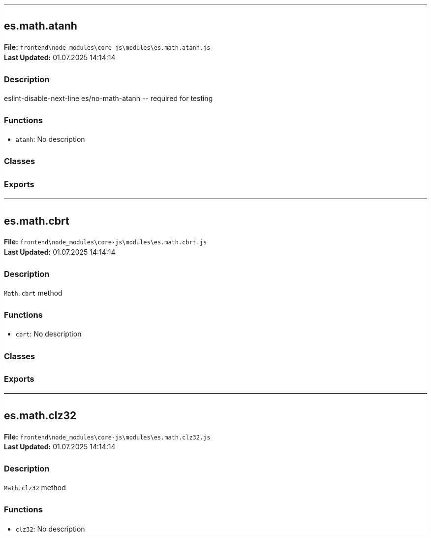 
---


## es.math.atanh

**File:** `frontend\node_modules\core-js\modules\es.math.atanh.js`  
**Last Updated:** 01.07.2025 14:14:14

### Description
eslint-disable-next-line es/no-math-atanh -- required for testing

### Functions
- `atanh`: No description

### Classes


### Exports


---


## es.math.cbrt

**File:** `frontend\node_modules\core-js\modules\es.math.cbrt.js`  
**Last Updated:** 01.07.2025 14:14:14

### Description
`Math.cbrt` method

### Functions
- `cbrt`: No description

### Classes


### Exports


---


## es.math.clz32

**File:** `frontend\node_modules\core-js\modules\es.math.clz32.js`  
**Last Updated:** 01.07.2025 14:14:14

### Description
`Math.clz32` method

### Functions
- `clz32`: No description
